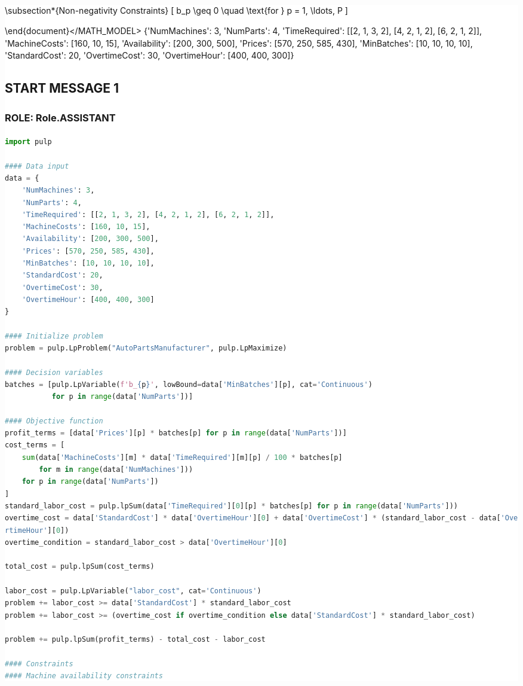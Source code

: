 \subsection*{Non-negativity Constraints}
\[
b_p \geq 0 \quad \text{for } p = 1, \ldots, P
\]

\end{document}</MATH_MODEL>
<DATA>
{'NumMachines': 3, 'NumParts': 4, 'TimeRequired': [[2, 1, 3, 2], [4, 2, 1, 2], [6, 2, 1, 2]], 'MachineCosts': [160, 10, 15], 'Availability': [200, 300, 500], 'Prices': [570, 250, 585, 430], 'MinBatches': [10, 10, 10, 10], 'StandardCost': 20, 'OvertimeCost': 30, 'OvertimeHour': [400, 400, 300]}</DATA>


## START MESSAGE 1 
### ROLE: Role.ASSISTANT
```python
import pulp

#### Data input
data = {
    'NumMachines': 3,
    'NumParts': 4,
    'TimeRequired': [[2, 1, 3, 2], [4, 2, 1, 2], [6, 2, 1, 2]],
    'MachineCosts': [160, 10, 15],
    'Availability': [200, 300, 500],
    'Prices': [570, 250, 585, 430],
    'MinBatches': [10, 10, 10, 10],
    'StandardCost': 20,
    'OvertimeCost': 30,
    'OvertimeHour': [400, 400, 300]
}

#### Initialize problem
problem = pulp.LpProblem("AutoPartsManufacturer", pulp.LpMaximize)

#### Decision variables
batches = [pulp.LpVariable(f'b_{p}', lowBound=data['MinBatches'][p], cat='Continuous') 
           for p in range(data['NumParts'])]

#### Objective function
profit_terms = [data['Prices'][p] * batches[p] for p in range(data['NumParts'])]
cost_terms = [
    sum(data['MachineCosts'][m] * data['TimeRequired'][m][p] / 100 * batches[p] 
        for m in range(data['NumMachines']))
    for p in range(data['NumParts'])
]
standard_labor_cost = pulp.lpSum(data['TimeRequired'][0][p] * batches[p] for p in range(data['NumParts']))
overtime_cost = data['StandardCost'] * data['OvertimeHour'][0] + data['OvertimeCost'] * (standard_labor_cost - data['OvertimeHour'][0])
overtime_condition = standard_labor_cost > data['OvertimeHour'][0]

total_cost = pulp.lpSum(cost_terms)

labor_cost = pulp.LpVariable("labor_cost", cat='Continuous')
problem += labor_cost >= data['StandardCost'] * standard_labor_cost
problem += labor_cost >= (overtime_cost if overtime_condition else data['StandardCost'] * standard_labor_cost)

problem += pulp.lpSum(profit_terms) - total_cost - labor_cost

#### Constraints
#### Machine availability constraints
```